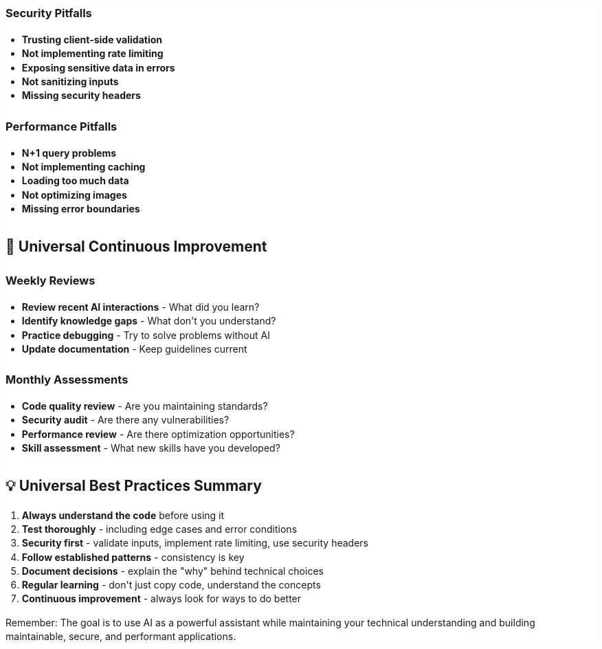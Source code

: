 ### Security Pitfalls
- **Trusting client-side validation**
- **Not implementing rate limiting**
- **Exposing sensitive data in errors**
- **Not sanitizing inputs**
- **Missing security headers**

### Performance Pitfalls
- **N+1 query problems**
- **Not implementing caching**
- **Loading too much data**
- **Not optimizing images**
- **Missing error boundaries**

## 🔄 Universal Continuous Improvement

### Weekly Reviews
- **Review recent AI interactions** - What did you learn?
- **Identify knowledge gaps** - What don't you understand?
- **Practice debugging** - Try to solve problems without AI
- **Update documentation** - Keep guidelines current

### Monthly Assessments
- **Code quality review** - Are you maintaining standards?
- **Security audit** - Are there any vulnerabilities?
- **Performance review** - Are there optimization opportunities?
- **Skill assessment** - What new skills have you developed?

## 💡 Universal Best Practices Summary

1. **Always understand the code** before using it
2. **Test thoroughly** - including edge cases and error conditions
3. **Security first** - validate inputs, implement rate limiting, use security headers
4. **Follow established patterns** - consistency is key
5. **Document decisions** - explain the "why" behind technical choices
6. **Regular learning** - don't just copy code, understand the concepts
7. **Continuous improvement** - always look for ways to do better

Remember: The goal is to use AI as a powerful assistant while maintaining your technical understanding and building maintainable, secure, and performant applications.

